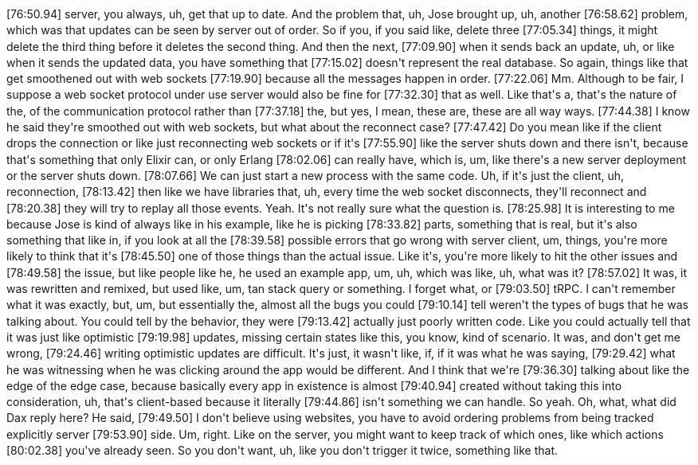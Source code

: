 [76:50.94] server, you always, uh, get that up to date. And the problem that, uh, Jose brought up, uh, another
[76:58.62] problem, which was that updates can be seen by server out of order. So if you, if you said like, delete three
[77:05.34] things, it might delete the third thing before it deletes the second thing. And then the next,
[77:09.90] when it sends back an update, uh, or like when it sends the updated data, you have something that
[77:15.02] doesn't represent the real database. So again, things like that get smoothened out with web sockets
[77:19.90] because all the messages happen in order.
[77:22.06] Mm. Although to be fair, I suppose a web socket protocol under use server would also be fine for
[77:32.30] that as well. Like that's a, that's the nature of the, of the communication protocol rather than
[77:37.18] the, but yes, I mean, these are, these are all way ways.
[77:44.38] I know he said they're smoothed out with web sockets, but what about the reconnect case?
[77:47.42] Do you mean like if the client drops the connection or like just reconnecting web sockets or if it's
[77:55.90] like the server shuts down and there isn't, because that's something that only Elixir can, or only Erlang
[78:02.06] can really have, which is, um, like there's a new server deployment or the server shuts down.
[78:07.66] We can just start a new process with the same code. Uh, if it's just the client, uh, reconnection,
[78:13.42] then like we have libraries that, uh, every time the web socket disconnects, they'll reconnect and
[78:20.38] they will try to replay all those events. Yeah. It's not really sure what the question is.
[78:25.98] It is interesting to me because Jose is kind of always like in his example, like he is picking
[78:33.82] parts, something that is real, but it's also something that like in, if you look at all the
[78:39.58] possible errors that go wrong with server client, um, things, you're more likely to think that it's
[78:45.50] one of those things than the actual issue. Like it's, you're more likely to hit the other issues and
[78:49.58] the issue, but like people like he, he used an example app, um, uh, which was like, uh, what was it?
[78:57.02] It was, it was rewritten and remixed, but used like, um, tan stack query or something. I forget what, or
[79:03.50] tRPC. I can't remember what it was exactly, but, um, but essentially the, almost all the bugs you could
[79:10.14] tell weren't the types of bugs that he was talking about. You could tell by the behavior, they were
[79:13.42] actually just poorly written code. Like you could actually tell that it was just like optimistic
[79:19.98] updates, missing certain states like this, you know, kind of scenario. It was, and don't get me wrong,
[79:24.46] writing optimistic updates are difficult. It's just, it wasn't like, if, if it was what he was saying,
[79:29.42] what he was witnessing when he was clicking around the app would be different. And I think that we're
[79:36.30] talking about like the edge of the edge case, because basically every app in existence is almost
[79:40.94] created without taking this into consideration, uh, that's client-based because it literally
[79:44.86] isn't something we can handle. So yeah. Oh, what, what did Dax reply here? He said,
[79:49.50] I don't believe using websites, you have to avoid ordering problems from being tracked explicitly server
[79:53.90] side. Um, right. Like on the server, you might want to keep track of which ones, like which actions
[80:02.38] you've already seen. So you don't want, uh, like you don't trigger it twice, something like that.